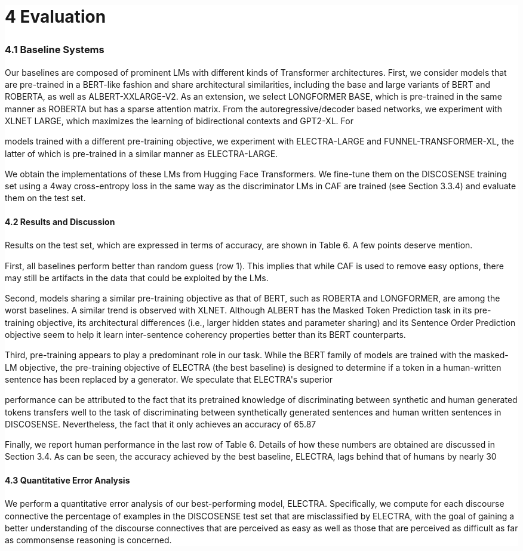 # 4 Evaluation

### 4.1 Baseline Systems

Our baselines are composed of prominent LMs with different kinds of Transformer architectures. First, we consider models that are pre-trained in a BERT-like fashion and share architectural similarities, including the base and large variants of BERT and ROBERTA, as well as ALBERT-XXLARGE-V2. As an extension, we select LONGFORMER BASE, which is pre-trained in the same manner as ROBERTA but has a sparse attention matrix. From the autoregressive/decoder based networks, we experiment with XLNET LARGE, which maximizes the learning of bidirectional contexts and GPT2-XL. For

models trained with a different pre-training objective, we experiment with ELECTRA-LARGE and FUNNEL-TRANSFORMER-XL, the latter of which is pre-trained in a similar manner as ELECTRA-LARGE.

We obtain the implementations of these LMs from Hugging Face Transformers. We fine-tune them on the DISCOSENSE training set using a 4way cross-entropy loss in the same way as the discriminator LMs in CAF are trained (see Section 3.3.4) and evaluate them on the test set.

#### 4.2 Results and Discussion

Results on the test set, which are expressed in terms of accuracy, are shown in Table 6. A few points deserve mention.

First, all baselines perform better than random guess (row 1). This implies that while CAF is used to remove easy options, there may still be artifacts in the data that could be exploited by the LMs.

Second, models sharing a similar pre-training objective as that of BERT, such as ROBERTA and LONGFORMER, are among the worst baselines. A similar trend is observed with XLNET. Although ALBERT has the Masked Token Prediction task in its pre-training objective, its architectural differences (i.e., larger hidden states and parameter sharing) and its Sentence Order Prediction objective seem to help it learn inter-sentence coherency properties better than its BERT counterparts.

Third, pre-training appears to play a predominant role in our task. While the BERT family of models are trained with the masked-LM objective, the pre-training objective of ELECTRA (the best baseline) is designed to determine if a token in a human-written sentence has been replaced by a generator. We speculate that ELECTRA's superior

performance can be attributed to the fact that its pretrained knowledge of discriminating between synthetic and human generated tokens transfers well to the task of discriminating between synthetically generated sentences and human written sentences in DISCOSENSE. Nevertheless, the fact that it only achieves an accuracy of 65.87

Finally, we report human performance in the last row of Table 6. Details of how these numbers are obtained are discussed in Section 3.4. As can be seen, the accuracy achieved by the best baseline, ELECTRA, lags behind that of humans by nearly 30

#### 4.3 Quantitative Error Analysis

We perform a quantitative error analysis of our best-performing model, ELECTRA. Specifically, we compute for each discourse connective the percentage of examples in the DISCOSENSE test set that are misclassified by ELECTRA, with the goal of gaining a better understanding of the discourse connectives that are perceived as easy as well as those that are perceived as difficult as far as commonsense reasoning is concerned.
